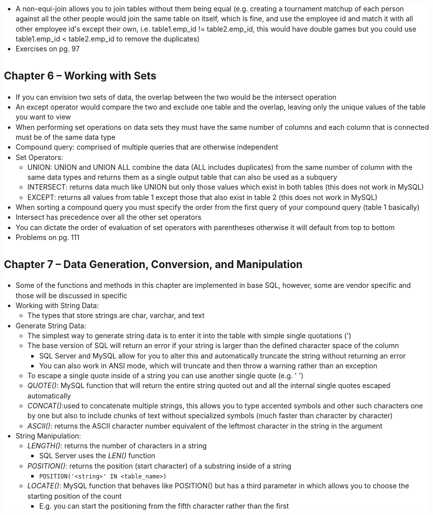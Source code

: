   - A non-equi-join allows you to join tables without them being equal (e.g. creating a tournament matchup of each person against all the other people would join the same table on itself, which is fine, and use the employee id and match it with all other employee id's except their own, i.e. table1.emp_id != table2.emp_id, this would have double games but you could use table1.emp_id < table2.emp_id to remove the duplicates)
- Exercises on pg. 97

## Chapter 6 – Working with Sets

- If you can envision two sets of data, the overlap between the two would be the intersect operation
- An except operator would compare the two and exclude one table and the overlap, leaving only the unique values of the table you want to view
- When performing set operations on data sets they must have the same number of columns and each column that is connected must be of the same data type
- Compound query: comprised of multiple queries that are otherwise independent
- Set Operators:
  - UNION: UNION and UNION ALL combine the data (ALL includes duplicates) from the same number of column with the same data types and returns them as a single output table that can also be used as a subquery
  - INTERSECT: returns data much like UNION but only those values which exist in both tables (this does not work in MySQL)
  - EXCEPT: returns all values from table 1 except those that also exist in table 2 (this does not work in MySQL)
- When sorting a compound query you must specify the order from the first query of your compound query (table 1 basically)
- Intersect has precedence over all the other set operators
- You can dictate the order of evaluation of set operators with parentheses otherwise it will default from top to bottom
- Problems on pg. 111

## Chapter 7 – Data Generation, Conversion, and Manipulation

- Some of the functions and methods in this chapter are implemented in base SQL, however, some are vendor specific and those will be discussed in specific
- Working with String Data:
  - The types that store strings are char, varchar, and text
- Generate String Data:
  - The simplest way to generate string data is to enter it into the table with simple single quotations (')
  - The base version of SQL will return an error if your string is larger than the defined character space of the column
    - SQL Server and MySQL allow for you to alter this and automatically truncate the string without returning an error
    - You can also work in ANSI mode, which will truncate and then throw a warning rather than an exception
  - To escape a single quote inside of a string you can use another single quote (e.g. ' ')
  - _QUOTE()_: MySQL function that will return the entire string quoted out and all the internal single quotes escaped automatically
  - _CONCAT()_:used to concatenate multiple strings, this allows you to type accented symbols and other such characters one by one but also to include chunks of text without specialized symbols (much faster than character by character)
  - _ASCII()_: returns the ASCII character number equivalent of the leftmost character in the string in the argument
- String Manipulation:
  - _LENGTH()_: returns the number of characters in a string
    - SQL Server uses the _LEN()_ function
  - _POSITION()_: returns the position (start character) of a substring inside of a string
    - ``` POSITION('<string>' IN <table_name>) ```
  - _LOCATE()_: MySQL function that behaves like POSITION() but has a third parameter in which allows you to choose the starting position of the count
    - E.g. you can start the positioning from the fifth character rather than the first